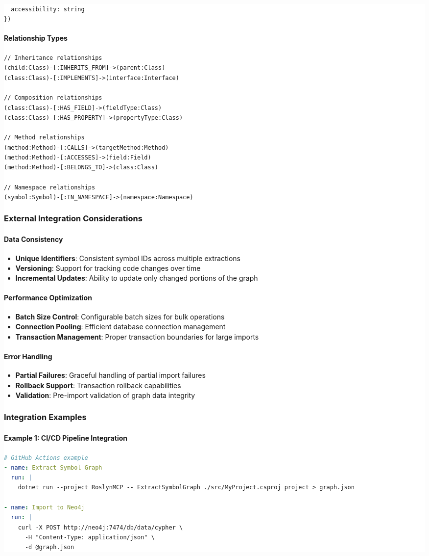 ```cypher
  accessibility: string
})
```

#### Relationship Types
```cypher
// Inheritance relationships
(child:Class)-[:INHERITS_FROM]->(parent:Class)
(class:Class)-[:IMPLEMENTS]->(interface:Interface)

// Composition relationships
(class:Class)-[:HAS_FIELD]->(fieldType:Class)
(class:Class)-[:HAS_PROPERTY]->(propertyType:Class)

// Method relationships
(method:Method)-[:CALLS]->(targetMethod:Method)
(method:Method)-[:ACCESSES]->(field:Field)
(method:Method)-[:BELONGS_TO]->(class:Class)

// Namespace relationships
(symbol:Symbol)-[:IN_NAMESPACE]->(namespace:Namespace)
```

### External Integration Considerations

#### Data Consistency
- **Unique Identifiers**: Consistent symbol IDs across multiple extractions
- **Versioning**: Support for tracking code changes over time
- **Incremental Updates**: Ability to update only changed portions of the graph

#### Performance Optimization
- **Batch Size Control**: Configurable batch sizes for bulk operations
- **Connection Pooling**: Efficient database connection management
- **Transaction Management**: Proper transaction boundaries for large imports

#### Error Handling
- **Partial Failures**: Graceful handling of partial import failures
- **Rollback Support**: Transaction rollback capabilities
- **Validation**: Pre-import validation of graph data integrity

### Integration Examples

#### Example 1: CI/CD Pipeline Integration
```yaml
# GitHub Actions example
- name: Extract Symbol Graph
  run: |
    dotnet run --project RoslynMCP -- ExtractSymbolGraph ./src/MyProject.csproj project > graph.json
    
- name: Import to Neo4j
  run: |
    curl -X POST http://neo4j:7474/db/data/cypher \
      -H "Content-Type: application/json" \
      -d @graph.json
```
